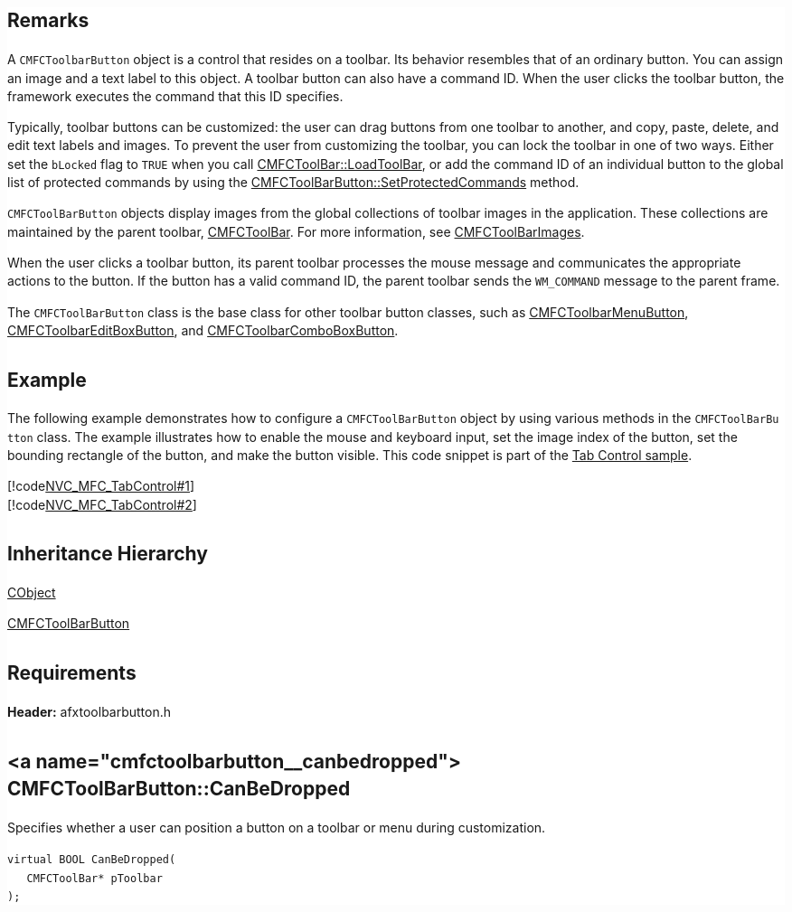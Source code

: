 ## Remarks  
 A `CMFCToolbarButton` object is a control that resides on a toolbar. Its behavior resembles that of an ordinary button. You can assign an image and a text label to this object. A toolbar button can also have a command ID. When the user clicks the toolbar button, the framework executes the command that this ID specifies.  
  
 Typically, toolbar buttons can be customized: the user can drag buttons from one toolbar to another, and copy, paste, delete, and edit text labels and images. To prevent the user from customizing the toolbar, you can lock the toolbar in one of two ways. Either set the `bLocked` flag to `TRUE` when you call [CMFCToolBar::LoadToolBar](../vs140/cmfctoolbar-class.md#cmfctoolbar__loadtoolbar), or add the command ID of an individual button to the global list of protected commands by using the [CMFCToolBarButton::SetProtectedCommands](#cmfctoolbarbutton__setprotectedcommands) method.  
  
 `CMFCToolBarButton` objects display images from the global collections of toolbar images in the application. These collections are maintained by the parent toolbar, [CMFCToolBar](../vs140/cmfctoolbar-class.md). For more information, see [CMFCToolBarImages](../vs140/cmfctoolbarimages-class.md).  
  
 When the user clicks a toolbar button, its parent toolbar processes the mouse message and communicates the appropriate actions to the button. If the button has a valid command ID, the parent toolbar sends the `WM_COMMAND` message to the parent frame.  
  
 The `CMFCToolBarButton` class is the base class for other toolbar button classes, such as [CMFCToolbarMenuButton](../vs140/cmfctoolbarmenubutton-class.md), [CMFCToolbarEditBoxButton](../vs140/cmfctoolbareditboxbutton-class.md), and [CMFCToolbarComboBoxButton](../vs140/cmfctoolbarcomboboxbutton-class.md).  
  
## Example  
 The following example demonstrates how to configure a `CMFCToolBarButton` object by using various methods in the `CMFCToolBarButton` class. The example illustrates how to enable the mouse and keyboard input, set the image index of the button, set the bounding rectangle of the button, and make the button visible. This code snippet is part of the [Tab Control sample](../vs140/visual-c---samples.md).  
  
 [!code[NVC_MFC_TabControl#1](../vs140/codesnippet/CPP/cmfctoolbarbutton-class_1.cpp)]  
[!code[NVC_MFC_TabControl#2](../vs140/codesnippet/CPP/cmfctoolbarbutton-class_2.cpp)]  
  
## Inheritance Hierarchy  
 [CObject](../vs140/cobject-class.md)  
  
 [CMFCToolBarButton](../vs140/cmfctoolbarbutton-class.md)  
  
## Requirements  
 **Header:** afxtoolbarbutton.h  
  
##  \<a name="cmfctoolbarbutton__canbedropped"></a>  CMFCToolBarButton::CanBeDropped  
 Specifies whether a user can position a button on a toolbar or menu during customization.  
  
```  
virtual BOOL CanBeDropped(  
   CMFCToolBar* pToolbar  
);  
```  
  